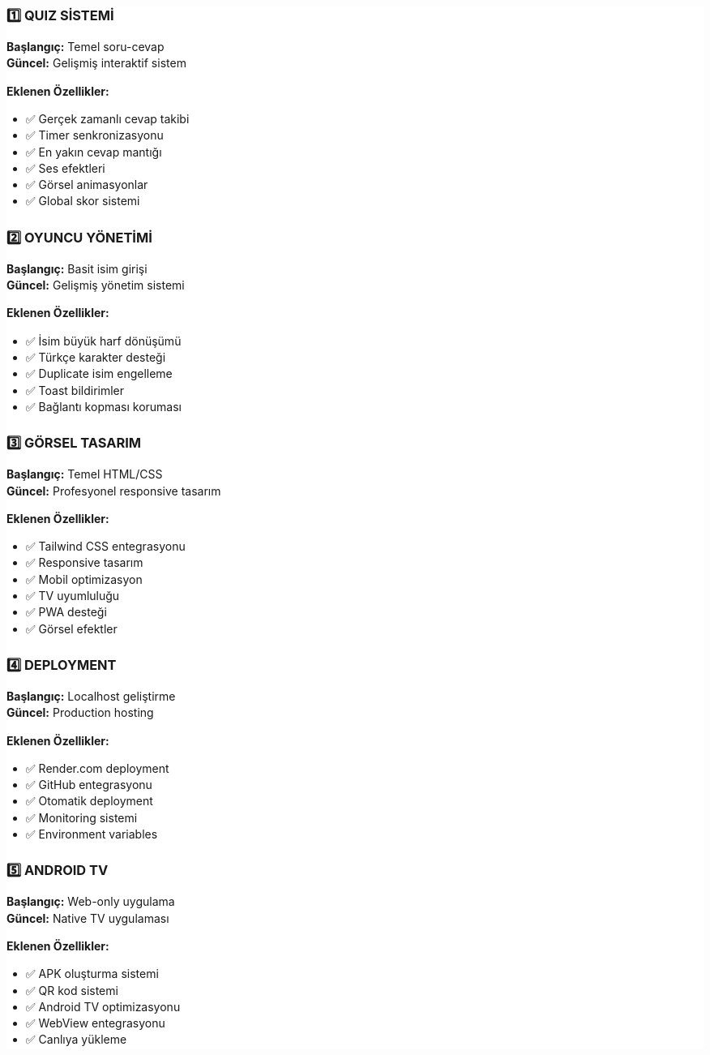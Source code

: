 ### 1️⃣ QUIZ SİSTEMİ
**Başlangıç:** Temel soru-cevap  
**Güncel:** Gelişmiş interaktif sistem

**Eklenen Özellikler:**
- ✅ Gerçek zamanlı cevap takibi
- ✅ Timer senkronizasyonu
- ✅ En yakın cevap mantığı
- ✅ Ses efektleri
- ✅ Görsel animasyonlar
- ✅ Global skor sistemi

### 2️⃣ OYUNCU YÖNETİMİ
**Başlangıç:** Basit isim girişi  
**Güncel:** Gelişmiş yönetim sistemi

**Eklenen Özellikler:**
- ✅ İsim büyük harf dönüşümü
- ✅ Türkçe karakter desteği
- ✅ Duplicate isim engelleme
- ✅ Toast bildirimler
- ✅ Bağlantı kopması koruması

### 3️⃣ GÖRSEL TASARIM
**Başlangıç:** Temel HTML/CSS  
**Güncel:** Profesyonel responsive tasarım

**Eklenen Özellikler:**
- ✅ Tailwind CSS entegrasyonu
- ✅ Responsive tasarım
- ✅ Mobil optimizasyon
- ✅ TV uyumluluğu
- ✅ PWA desteği
- ✅ Görsel efektler

### 4️⃣ DEPLOYMENT
**Başlangıç:** Localhost geliştirme  
**Güncel:** Production hosting

**Eklenen Özellikler:**
- ✅ Render.com deployment
- ✅ GitHub entegrasyonu
- ✅ Otomatik deployment
- ✅ Monitoring sistemi
- ✅ Environment variables

### 5️⃣ ANDROID TV
**Başlangıç:** Web-only uygulama  
**Güncel:** Native TV uygulaması

**Eklenen Özellikler:**
- ✅ APK oluşturma sistemi
- ✅ QR kod sistemi
- ✅ Android TV optimizasyonu
- ✅ WebView entegrasyonu
- ✅ Canlıya yükleme
